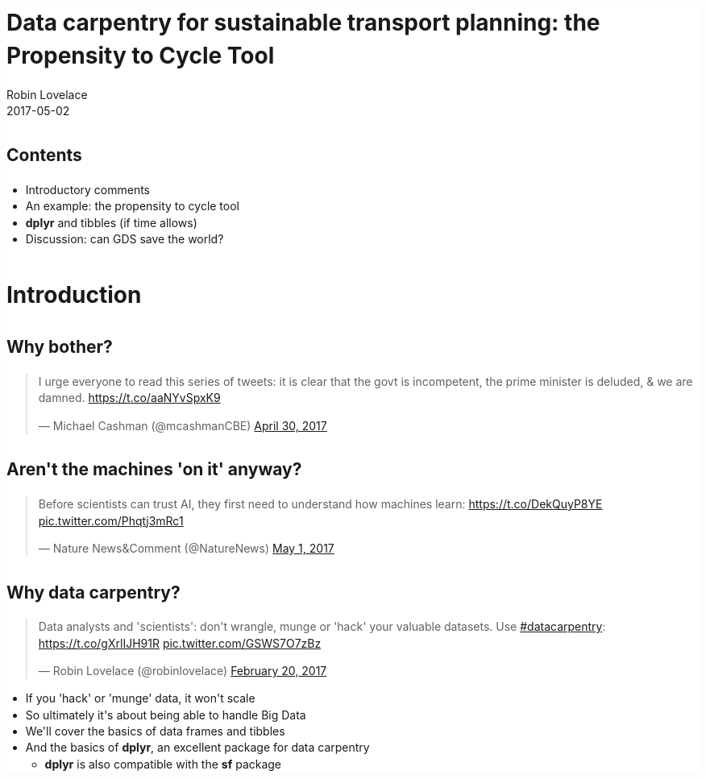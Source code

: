 # Data carpentry for sustainable transport planning: the Propensity to Cycle Tool
Robin Lovelace  
2017-05-02  

## Contents

- Introductory comments
- An example: the propensity to cycle tool
- **dplyr** and tibbles (if time allows)
- Discussion: can GDS save the world?

# Introduction

## Why bother?


<blockquote class="twitter-tweet" data-lang="en"><p lang="en" dir="ltr">I urge everyone to read this  series of tweets: it is clear that the govt is incompetent, the prime minister is deluded, &amp; we are damned. <a href="https://t.co/aaNYvSpxK9">https://t.co/aaNYvSpxK9</a></p>&mdash; Michael Cashman (@mcashmanCBE) <a href="https://twitter.com/mcashmanCBE/status/858821602611474432">April 30, 2017</a></blockquote>
<script async src="//platform.twitter.com/widgets.js" charset="utf-8"></script>

## Aren't the machines 'on it' anyway?


<blockquote class="twitter-tweet" data-lang="en"><p lang="en" dir="ltr">Before scientists can trust AI, they first need to understand how machines learn: <a href="https://t.co/DekQuyP8YE">https://t.co/DekQuyP8YE</a> <a href="https://t.co/Phqtj3mRc1">pic.twitter.com/Phqtj3mRc1</a></p>&mdash; Nature News&amp;Comment (@NatureNews) <a href="https://twitter.com/NatureNews/status/859112847930007552">May 1, 2017</a></blockquote>
<script async src="//platform.twitter.com/widgets.js" charset="utf-8"></script>

## Why data carpentry?

<blockquote class="twitter-tweet" data-lang="en"><p lang="en" dir="ltr">Data analysts and &#39;scientists&#39;: don&#39;t wrangle, munge or &#39;hack&#39; your valuable datasets. Use <a href="https://twitter.com/hashtag/datacarpentry?src=hash">#datacarpentry</a>: <a href="https://t.co/gXrlIJH91R">https://t.co/gXrlIJH91R</a> <a href="https://t.co/GSWS7O7zBz">pic.twitter.com/GSWS7O7zBz</a></p>&mdash; Robin Lovelace (@robinlovelace) <a href="https://twitter.com/robinlovelace/status/833622374037721089">February 20, 2017</a></blockquote>
<script async src="//platform.twitter.com/widgets.js" charset="utf-8"></script>

- If you 'hack' or 'munge' data, it won't scale
- So ultimately it's about being able to handle Big Data
- We'll cover the basics of data frames and tibbles
- And the basics of **dplyr**, an excellent package for data carpentry
    - **dplyr** is also compatible with the **sf** package
